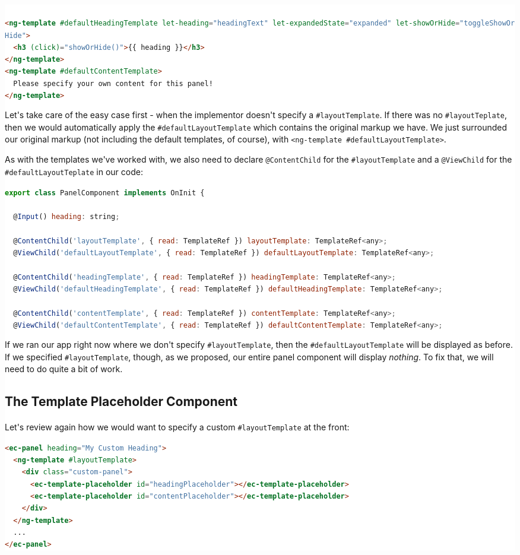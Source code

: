```html

<ng-template #defaultHeadingTemplate let-heading="headingText" let-expandedState="expanded" let-showOrHide="toggleShowOrHide">
  <h3 (click)="showOrHide()">{{ heading }}</h3>
</ng-template>
<ng-template #defaultContentTemplate>
  Please specify your own content for this panel!
</ng-template>
```

Let's take care of the easy case first - when the implementor doesn't specify a `#layoutTemplate`. If there was no `#layoutTeplate`, then we would
automatically apply the `#defaultLayoutTemplate` which contains the original markup we have. We just surrounded our original markup (not including
the default templates, of course), with `<ng-template #defaultLayoutTemplate>`.

As with the templates we've worked with, we also need to declare `@ContentChild` for the `#layoutTemplate` and a `@ViewChild` for the `#defaultLayoutTeplate`
in our code:

```javascript
export class PanelComponent implements OnInit {

  @Input() heading: string;

  @ContentChild('layoutTemplate', { read: TemplateRef }) layoutTemplate: TemplateRef<any>;
  @ViewChild('defaultLayoutTemplate', { read: TemplateRef }) defaultLayoutTemplate: TemplateRef<any>;

  @ContentChild('headingTemplate', { read: TemplateRef }) headingTemplate: TemplateRef<any>;
  @ViewChild('defaultHeadingTemplate', { read: TemplateRef }) defaultHeadingTemplate: TemplateRef<any>;

  @ContentChild('contentTemplate', { read: TemplateRef }) contentTemplate: TemplateRef<any>;
  @ViewChild('defaultContentTemplate', { read: TemplateRef }) defaultContentTemplate: TemplateRef<any>;

```

If we ran our app right now where we don't specify `#layoutTemplate`, then the `#defaultLayoutTemplate` will be displayed as before. If we specified
`#layoutTemplate`, though, as we proposed, our entire panel component will display *nothing*. To fix that, we will need to do quite a bit of work.


## The Template Placeholder Component

Let's review again how we would want to specify a custom `#layoutTemplate` at the front:

```html
<ec-panel heading="My Custom Heading">
  <ng-template #layoutTemplate>
    <div class="custom-panel">      
      <ec-template-placeholder id="headingPlaceholder"></ec-template-placeholder>      
      <ec-template-placeholder id="contentPlaceholder"></ec-template-placeholder>
    </div>
  </ng-template>
  ...
</ec-panel>
```

